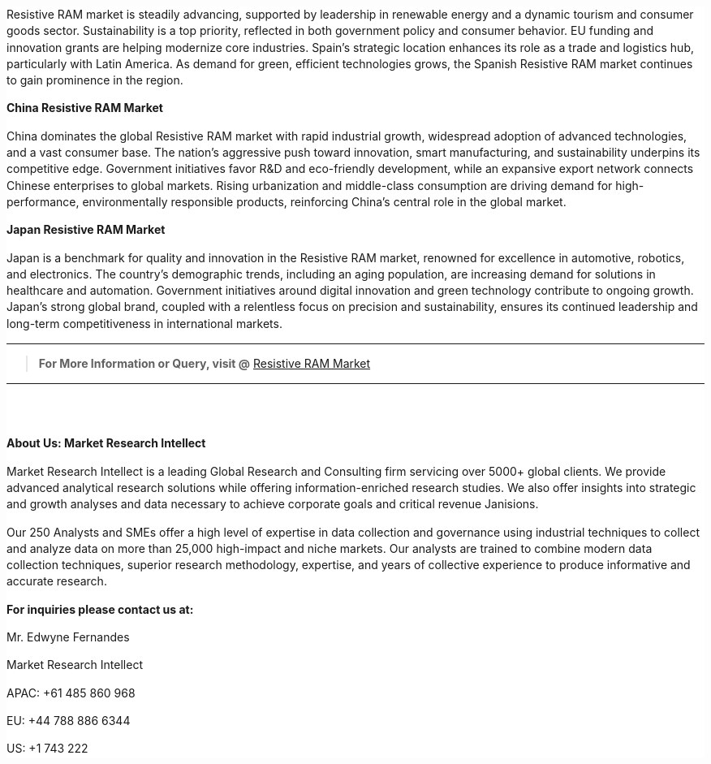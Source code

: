Resistive RAM market is steadily advancing, supported by leadership in renewable energy and a dynamic tourism and consumer goods sector. Sustainability is a top priority, reflected in both government policy and consumer behavior. EU funding and innovation grants are helping modernize core industries. Spain&rsquo;s strategic location enhances its role as a trade and logistics hub, particularly with Latin America. As demand for green, efficient technologies grows, the Spanish Resistive RAM market continues to gain prominence in the region.</p><p class="" data-start="4977" data-end="5589"><strong data-start="4977" data-end="4998">China Resistive RAM Market</strong></p><p class="" data-start="4977" data-end="5589">China dominates the global Resistive RAM market with rapid industrial growth, widespread adoption of advanced technologies, and a vast consumer base. The nation&rsquo;s aggressive push toward innovation, smart manufacturing, and sustainability underpins its competitive edge. Government initiatives favor R&amp;D and eco-friendly development, while an expansive export network connects Chinese enterprises to global markets. Rising urbanization and middle-class consumption are driving demand for high-performance, environmentally responsible products, reinforcing China&rsquo;s central role in the global market.</p><p class="" data-start="5591" data-end="6162"><strong data-start="5591" data-end="5612">Japan Resistive RAM Market</strong></p><p class="" data-start="5591" data-end="6162">Japan is a benchmark for quality and innovation in the Resistive RAM market, renowned for excellence in automotive, robotics, and electronics. The country&rsquo;s demographic trends, including an aging population, are increasing demand for solutions in healthcare and automation. Government initiatives around digital innovation and green technology contribute to ongoing growth. Japan&rsquo;s strong global brand, coupled with a relentless focus on precision and sustainability, ensures its continued leadership and long-term competitiveness in international markets.</p><hr /><blockquote><p><span class="font-[700]"><strong>For More Information or Query, visit&nbsp;@</strong>&nbsp;</span><span class="font-[700]"><a href="https://www.marketresearchintellect.com/product/resistive-ram-market/?utm_source=Linkedin&utm_medium=017" target="_blank" data-tracking-control-name="article-ssr-frontend-pulse_little-text-block" data-tracking-will-navigate="" data-test-link="">Resistive RAM Market</a></span></p></blockquote><hr /><h3>&nbsp;</h3><p><strong><span class="font-[700]">About Us: Market Research Intellect</span></strong></p><p><span class="">Market Research Intellect is a leading Global Research and Consulting firm servicing over 5000+ global clients. We provide advanced analytical research solutions while offering information-enriched research studies.&nbsp;</span>We also offer insights into strategic and growth analyses and data necessary to achieve corporate goals and critical revenue Janisions.</p><p><span class="">Our 250 Analysts and SMEs offer a high level of expertise in data collection and governance using industrial techniques to collect and analyze data on more than 25,000 high-impact and niche markets. Our analysts are trained to combine modern data collection techniques, superior research methodology, expertise, and years of collective experience to produce informative and accurate research.</span></p><p><strong>For inquiries please contact us at:</strong></p><p>Mr. Edwyne Fernandes</p><p>Market Research Intellect</p><p>APAC: +61 485 860 968</p><p>EU: +44 788 886 6344</p><p>US: +1 743 222